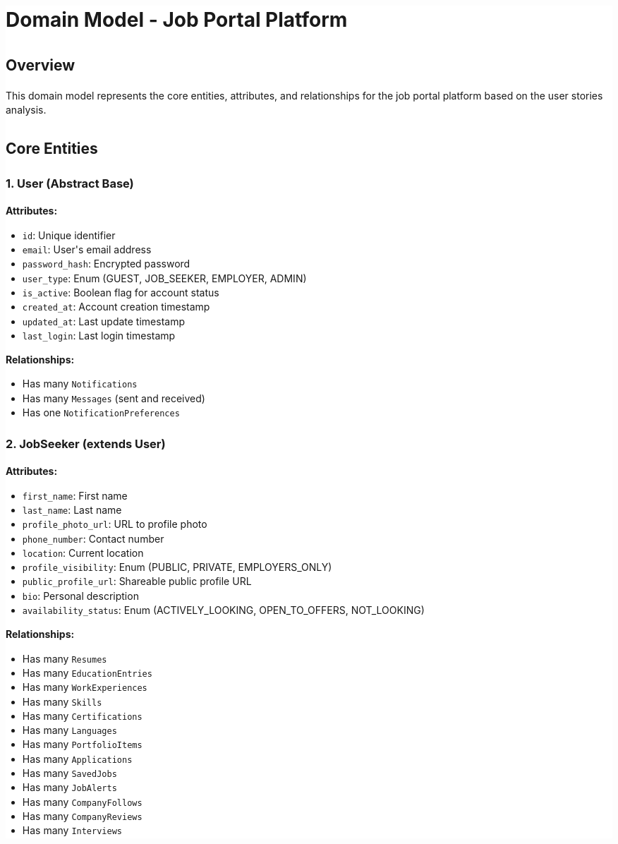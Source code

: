 # Domain Model - Job Portal Platform

## Overview
This domain model represents the core entities, attributes, and relationships for the job portal platform based on the user stories analysis.

## Core Entities

### 1. User (Abstract Base)
**Attributes:**
- `id`: Unique identifier
- `email`: User's email address
- `password_hash`: Encrypted password
- `user_type`: Enum (GUEST, JOB_SEEKER, EMPLOYER, ADMIN)
- `is_active`: Boolean flag for account status
- `created_at`: Account creation timestamp
- `updated_at`: Last update timestamp
- `last_login`: Last login timestamp

**Relationships:**
- Has many `Notifications`
- Has many `Messages` (sent and received)
- Has one `NotificationPreferences`

### 2. JobSeeker (extends User)
**Attributes:**
- `first_name`: First name
- `last_name`: Last name
- `profile_photo_url`: URL to profile photo
- `phone_number`: Contact number
- `location`: Current location
- `profile_visibility`: Enum (PUBLIC, PRIVATE, EMPLOYERS_ONLY)
- `public_profile_url`: Shareable public profile URL
- `bio`: Personal description
- `availability_status`: Enum (ACTIVELY_LOOKING, OPEN_TO_OFFERS, NOT_LOOKING)

**Relationships:**
- Has many `Resumes`
- Has many `EducationEntries`
- Has many `WorkExperiences`
- Has many `Skills`
- Has many `Certifications`
- Has many `Languages`
- Has many `PortfolioItems`
- Has many `Applications`
- Has many `SavedJobs`
- Has many `JobAlerts`
- Has many `CompanyFollows`
- Has many `CompanyReviews`
- Has many `Interviews`
